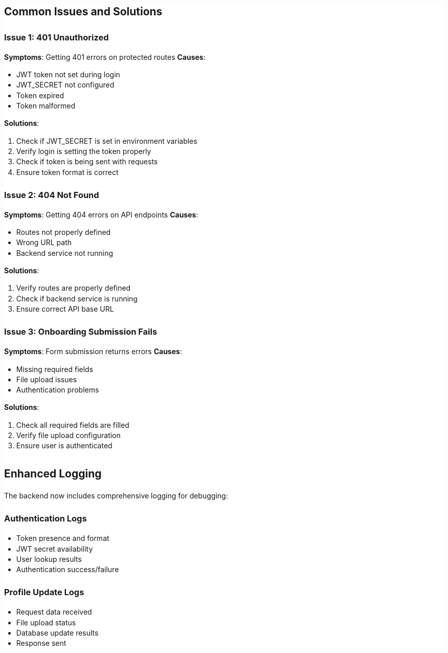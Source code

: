 ## Common Issues and Solutions

### Issue 1: 401 Unauthorized
**Symptoms**: Getting 401 errors on protected routes
**Causes**:
- JWT token not set during login
- JWT_SECRET not configured
- Token expired
- Token malformed

**Solutions**:
1. Check if JWT_SECRET is set in environment variables
2. Verify login is setting the token properly
3. Check if token is being sent with requests
4. Ensure token format is correct

### Issue 2: 404 Not Found
**Symptoms**: Getting 404 errors on API endpoints
**Causes**:
- Routes not properly defined
- Wrong URL path
- Backend service not running

**Solutions**:
1. Verify routes are properly defined
2. Check if backend service is running
3. Ensure correct API base URL

### Issue 3: Onboarding Submission Fails
**Symptoms**: Form submission returns errors
**Causes**:
- Missing required fields
- File upload issues
- Authentication problems

**Solutions**:
1. Check all required fields are filled
2. Verify file upload configuration
3. Ensure user is authenticated

## Enhanced Logging

The backend now includes comprehensive logging for debugging:

### Authentication Logs
- Token presence and format
- JWT secret availability
- User lookup results
- Authentication success/failure

### Profile Update Logs
- Request data received
- File upload status
- Database update results
- Response sent
